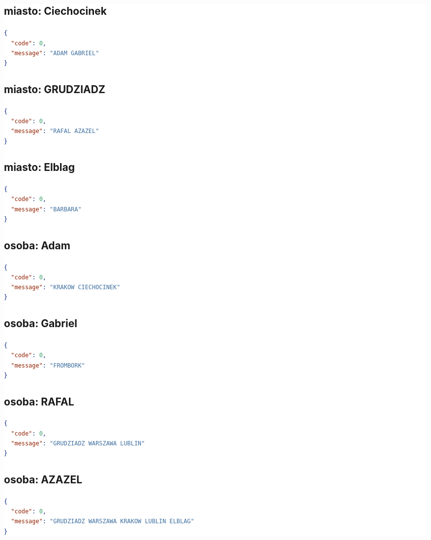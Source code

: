 ## miasto: Ciechocinek
```json
{
  "code": 0,
  "message": "ADAM GABRIEL"
}
```

## miasto: GRUDZIADZ
```json
{
  "code": 0,
  "message": "RAFAL AZAZEL"
}
```

## miasto: Elblag
```json
{
  "code": 0,
  "message": "BARBARA"
}
```

## osoba: Adam
```json
{
  "code": 0,
  "message": "KRAKOW CIECHOCINEK"
}
```

## osoba: Gabriel
```json
{
  "code": 0,
  "message": "FROMBORK"
}
```

## osoba: RAFAL
```json
{
  "code": 0,
  "message": "GRUDZIADZ WARSZAWA LUBLIN"
}
```

## osoba: AZAZEL
```json
{
  "code": 0,
  "message": "GRUDZIADZ WARSZAWA KRAKOW LUBLIN ELBLAG"
}
```
